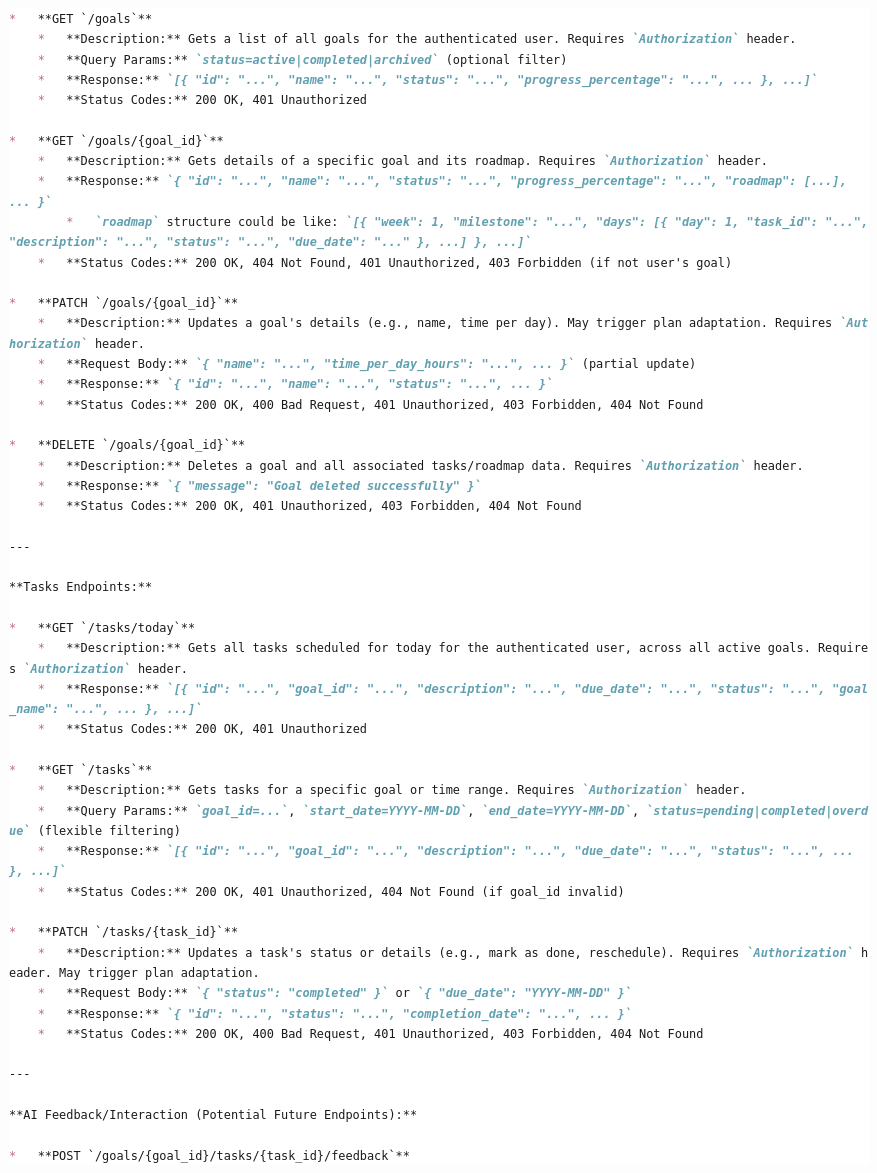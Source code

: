 ```markdown
*   **GET `/goals`**
    *   **Description:** Gets a list of all goals for the authenticated user. Requires `Authorization` header.
    *   **Query Params:** `status=active|completed|archived` (optional filter)
    *   **Response:** `[{ "id": "...", "name": "...", "status": "...", "progress_percentage": "...", ... }, ...]`
    *   **Status Codes:** 200 OK, 401 Unauthorized

*   **GET `/goals/{goal_id}`**
    *   **Description:** Gets details of a specific goal and its roadmap. Requires `Authorization` header.
    *   **Response:** `{ "id": "...", "name": "...", "status": "...", "progress_percentage": "...", "roadmap": [...], ... }`
        *   `roadmap` structure could be like: `[{ "week": 1, "milestone": "...", "days": [{ "day": 1, "task_id": "...", "description": "...", "status": "...", "due_date": "..." }, ...] }, ...]`
    *   **Status Codes:** 200 OK, 404 Not Found, 401 Unauthorized, 403 Forbidden (if not user's goal)

*   **PATCH `/goals/{goal_id}`**
    *   **Description:** Updates a goal's details (e.g., name, time per day). May trigger plan adaptation. Requires `Authorization` header.
    *   **Request Body:** `{ "name": "...", "time_per_day_hours": "...", ... }` (partial update)
    *   **Response:** `{ "id": "...", "name": "...", "status": "...", ... }`
    *   **Status Codes:** 200 OK, 400 Bad Request, 401 Unauthorized, 403 Forbidden, 404 Not Found

*   **DELETE `/goals/{goal_id}`**
    *   **Description:** Deletes a goal and all associated tasks/roadmap data. Requires `Authorization` header.
    *   **Response:** `{ "message": "Goal deleted successfully" }`
    *   **Status Codes:** 200 OK, 401 Unauthorized, 403 Forbidden, 404 Not Found

---

**Tasks Endpoints:**

*   **GET `/tasks/today`**
    *   **Description:** Gets all tasks scheduled for today for the authenticated user, across all active goals. Requires `Authorization` header.
    *   **Response:** `[{ "id": "...", "goal_id": "...", "description": "...", "due_date": "...", "status": "...", "goal_name": "...", ... }, ...]`
    *   **Status Codes:** 200 OK, 401 Unauthorized

*   **GET `/tasks`**
    *   **Description:** Gets tasks for a specific goal or time range. Requires `Authorization` header.
    *   **Query Params:** `goal_id=...`, `start_date=YYYY-MM-DD`, `end_date=YYYY-MM-DD`, `status=pending|completed|overdue` (flexible filtering)
    *   **Response:** `[{ "id": "...", "goal_id": "...", "description": "...", "due_date": "...", "status": "...", ... }, ...]`
    *   **Status Codes:** 200 OK, 401 Unauthorized, 404 Not Found (if goal_id invalid)

*   **PATCH `/tasks/{task_id}`**
    *   **Description:** Updates a task's status or details (e.g., mark as done, reschedule). Requires `Authorization` header. May trigger plan adaptation.
    *   **Request Body:** `{ "status": "completed" }` or `{ "due_date": "YYYY-MM-DD" }`
    *   **Response:** `{ "id": "...", "status": "...", "completion_date": "...", ... }`
    *   **Status Codes:** 200 OK, 400 Bad Request, 401 Unauthorized, 403 Forbidden, 404 Not Found

---

**AI Feedback/Interaction (Potential Future Endpoints):**

*   **POST `/goals/{goal_id}/tasks/{task_id}/feedback`**
```